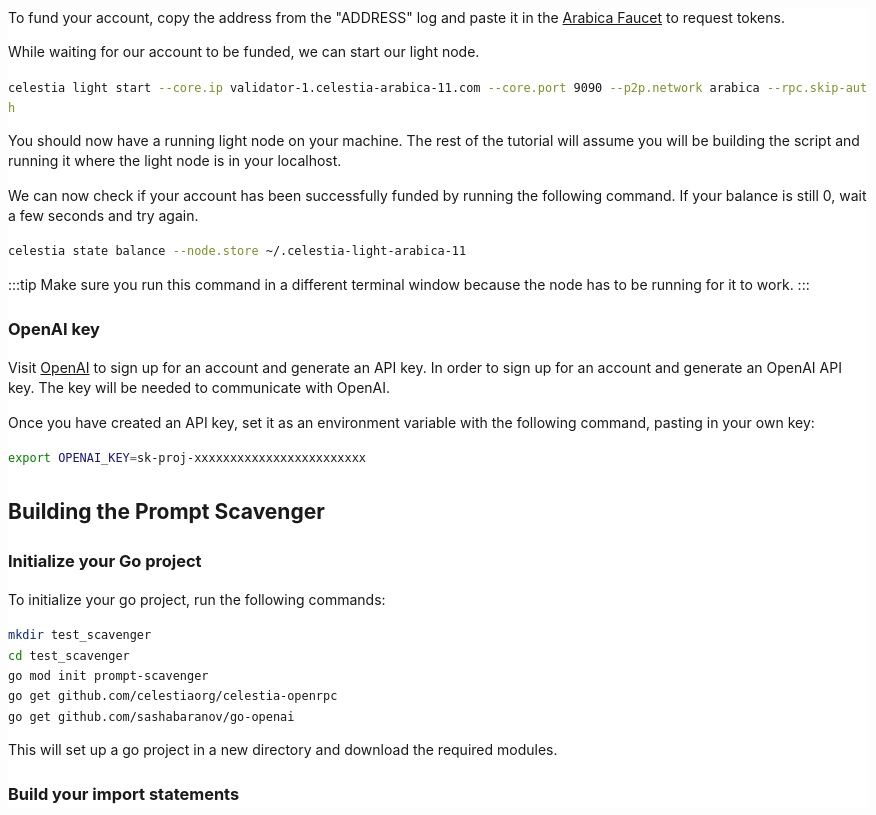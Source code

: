To fund your account, copy the address from the "ADDRESS" log and paste it in the [Arabica Faucet](https://faucet.celestia-arabica-11.com/) to request tokens.

While waiting for our account to be funded, we can start our light node.

```sh
celestia light start --core.ip validator-1.celestia-arabica-11.com --core.port 9090 --p2p.network arabica --rpc.skip-auth
```

You should now have a running light node on your machine.
The rest of the tutorial will assume you will be building the
script and running it where the light node is in your localhost.

We can now check if your account has been successfully funded by running the following command. If your balance is still 0, wait a few seconds and try again.

```sh
celestia state balance --node.store ~/.celestia-light-arabica-11
```

:::tip
Make sure you run this command in a different terminal window because the node has to be running for it to work.
:::

### OpenAI key

Visit [OpenAI](https://platform.openai.com/signup) to sign up for an account and generate an API key.
In order to sign up for an account and generate an OpenAI API key.
The key will be needed to communicate with OpenAI.

Once you have created an API key, set it as an environment variable with the following command, pasting in your own key:

```sh
export OPENAI_KEY=sk-proj-xxxxxxxxxxxxxxxxxxxxxxxx
```

## Building the Prompt Scavenger

### Initialize your Go project

To initialize your go project, run the following commands:

```sh
mkdir test_scavenger
cd test_scavenger
go mod init prompt-scavenger
go get github.com/celestiaorg/celestia-openrpc
go get github.com/sashabaranov/go-openai
```

This will set up a go project in a new directory and download the required modules.

### Build your import statements
